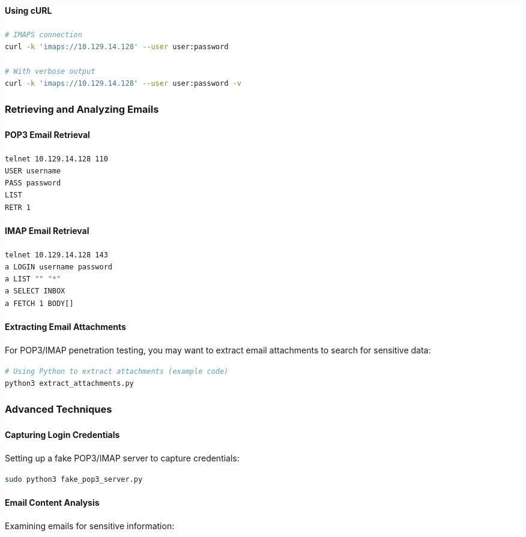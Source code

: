 #### Using cURL

```bash
# IMAPS connection
curl -k 'imaps://10.129.14.128' --user user:password

# With verbose output
curl -k 'imaps://10.129.14.128' --user user:password -v
```

### Retrieving and Analyzing Emails

#### POP3 Email Retrieval

```bash
telnet 10.129.14.128 110
USER username
PASS password
LIST
RETR 1
```

#### IMAP Email Retrieval

```bash
telnet 10.129.14.128 143
a LOGIN username password
a LIST "" "*"
a SELECT INBOX
a FETCH 1 BODY[]
```

#### Extracting Email Attachments

For POP3/IMAP penetration testing, you may want to extract email attachments to search for sensitive data:

```bash
# Using Python to extract attachments (example code)
python3 extract_attachments.py
```

### Advanced Techniques

#### Capturing Login Credentials

Setting up a fake POP3/IMAP server to capture credentials:

```bash
sudo python3 fake_pop3_server.py
```

#### Email Content Analysis

Examining emails for sensitive information:
